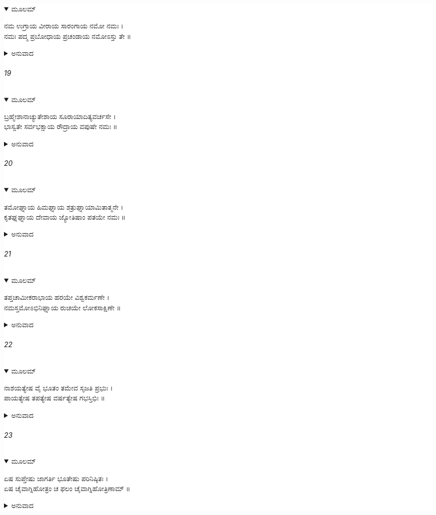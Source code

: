 
<details open><summary>ಮೂಲಮ್</summary>

ನಮ ಉಗ್ರಾಯ ವೀರಾಯ ಸಾರಂಗಾಯ ನಮೋ ನಮಃ ।  
ನಮಃ ಪದ್ಮ ಪ್ರಬೋಧಾಯ ಪ್ರಚಂಡಾಯ ನಮೋಽಸ್ತು ತೇ ॥
</details>

<details><summary>ಅನುವಾದ</summary></details>

###### 19


<details open><summary>ಮೂಲಮ್</summary>

ಬ್ರಹ್ಮೇಶಾನಾಚ್ಯುತೇಶಾಯ ಸೂರಾಯಾದಿತ್ಯವರ್ಚಸೇ ।  
ಭಾಸ್ವತೇ ಸರ್ವಭಕ್ಷಾಯ ರೌದ್ರಾಯ ವಪುಷೇ ನಮಃ ॥
</details>

<details><summary>ಅನುವಾದ</summary></details>

###### 20


<details open><summary>ಮೂಲಮ್</summary>

ತಮೋಘ್ನಾಯ ಹಿಮಘ್ನಾಯ ಶತ್ರುಘ್ನಾಯಾಮಿತಾತ್ಮನೇ ।  
ಕೃತಘ್ನಘ್ನಾಯ ದೇವಾಯ ಜ್ಯೋತಿಷಾಂ ಪತಯೇ ನಮಃ ॥
</details>

<details><summary>ಅನುವಾದ</summary></details>

###### 21


<details open><summary>ಮೂಲಮ್</summary>

ತಪ್ತಚಾಮೀಕರಾಭಾಯ ಹರಯೇ ವಿಶ್ವಕರ್ಮಣೇ ।  
ನಮಸ್ತಮೋಽಭಿನಿಘ್ನಾಯ ರುಚಯೇ ಲೋಕಸಾಕ್ಷಿಣೇ ॥
</details>

<details><summary>ಅನುವಾದ</summary></details>

###### 22


<details open><summary>ಮೂಲಮ್</summary>

ನಾಶಯತ್ಯೇಷ ವೈ ಭೂತಂ ತಮೇವ ಸೃಜತಿ ಪ್ರಭುಃ ।  
ಪಾಯತ್ಯೇಷ ತಪತ್ಯೇಷ ವರ್ಷತ್ಯೇಷ ಗಭಸ್ತಿಭಿಃ ॥
</details>

<details><summary>ಅನುವಾದ</summary></details>

###### 23


<details open><summary>ಮೂಲಮ್</summary>

ಏಷ ಸುಪ್ತೇಷು ಜಾಗರ್ತಿ ಭೂತೇಷು ಪರಿನಿಷ್ಠಿತಃ ।  
ಏಷ ಚೈವಾಗ್ನಿಹೋತ್ರಂ ಚ ಫಲಂ ಚೈವಾಗ್ನಿಹೋತ್ರಿಣಾಮ್ ॥
</details>

<details><summary>ಅನುವಾದ</summary></details>
